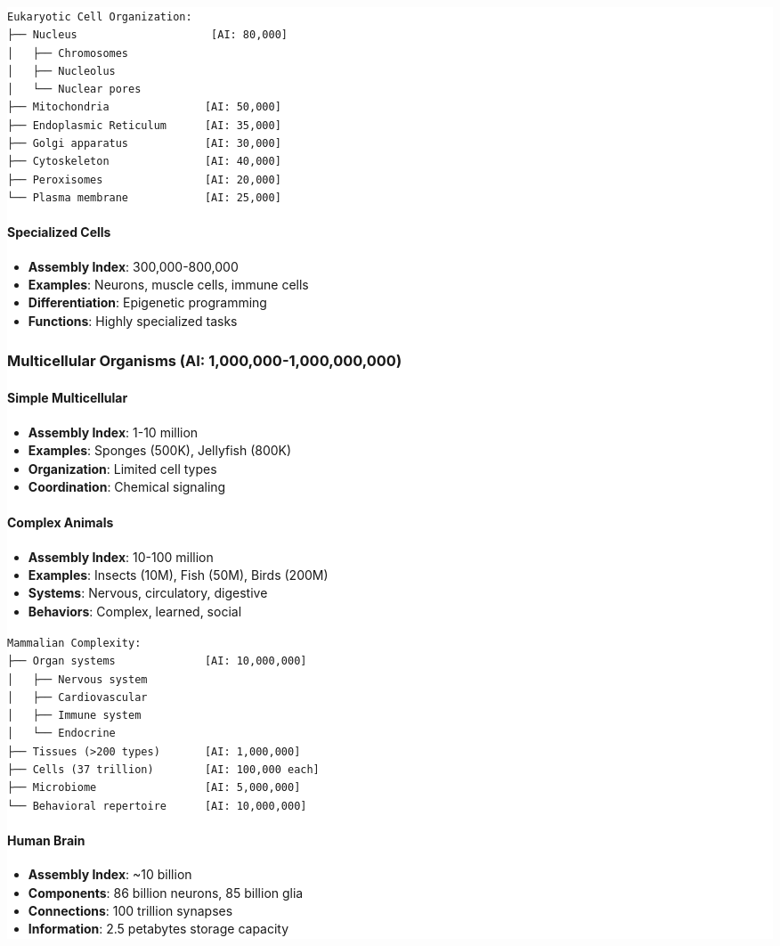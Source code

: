 ```
Eukaryotic Cell Organization:
├── Nucleus                     [AI: 80,000]
│   ├── Chromosomes
│   ├── Nucleolus
│   └── Nuclear pores
├── Mitochondria               [AI: 50,000]
├── Endoplasmic Reticulum      [AI: 35,000]
├── Golgi apparatus            [AI: 30,000]
├── Cytoskeleton               [AI: 40,000]
├── Peroxisomes                [AI: 20,000]
└── Plasma membrane            [AI: 25,000]
```

#### Specialized Cells
- **Assembly Index**: 300,000-800,000
- **Examples**: Neurons, muscle cells, immune cells
- **Differentiation**: Epigenetic programming
- **Functions**: Highly specialized tasks

### Multicellular Organisms (AI: 1,000,000-1,000,000,000)

#### Simple Multicellular
- **Assembly Index**: 1-10 million
- **Examples**: Sponges (500K), Jellyfish (800K)
- **Organization**: Limited cell types
- **Coordination**: Chemical signaling

#### Complex Animals
- **Assembly Index**: 10-100 million
- **Examples**: Insects (10M), Fish (50M), Birds (200M)
- **Systems**: Nervous, circulatory, digestive
- **Behaviors**: Complex, learned, social

```
Mammalian Complexity:
├── Organ systems              [AI: 10,000,000]
│   ├── Nervous system
│   ├── Cardiovascular
│   ├── Immune system
│   └── Endocrine
├── Tissues (>200 types)       [AI: 1,000,000]
├── Cells (37 trillion)        [AI: 100,000 each]
├── Microbiome                 [AI: 5,000,000]
└── Behavioral repertoire      [AI: 10,000,000]
```

#### Human Brain
- **Assembly Index**: ~10 billion
- **Components**: 86 billion neurons, 85 billion glia
- **Connections**: 100 trillion synapses
- **Information**: 2.5 petabytes storage capacity
